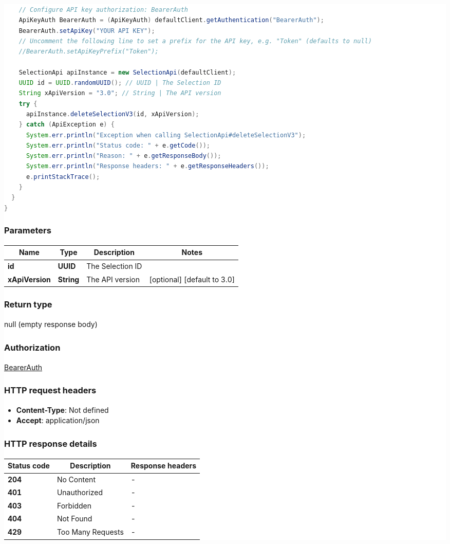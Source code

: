 ```java
    // Configure API key authorization: BearerAuth
    ApiKeyAuth BearerAuth = (ApiKeyAuth) defaultClient.getAuthentication("BearerAuth");
    BearerAuth.setApiKey("YOUR API KEY");
    // Uncomment the following line to set a prefix for the API key, e.g. "Token" (defaults to null)
    //BearerAuth.setApiKeyPrefix("Token");

    SelectionApi apiInstance = new SelectionApi(defaultClient);
    UUID id = UUID.randomUUID(); // UUID | The Selection ID
    String xApiVersion = "3.0"; // String | The API version
    try {
      apiInstance.deleteSelectionV3(id, xApiVersion);
    } catch (ApiException e) {
      System.err.println("Exception when calling SelectionApi#deleteSelectionV3");
      System.err.println("Status code: " + e.getCode());
      System.err.println("Reason: " + e.getResponseBody());
      System.err.println("Response headers: " + e.getResponseHeaders());
      e.printStackTrace();
    }
  }
}
```

### Parameters

| Name | Type | Description  | Notes |
|------------- | ------------- | ------------- | -------------|
| **id** | **UUID**| The Selection ID | |
| **xApiVersion** | **String**| The API version | [optional] [default to 3.0] |

### Return type

null (empty response body)

### Authorization

[BearerAuth](../README.md#BearerAuth)

### HTTP request headers

 - **Content-Type**: Not defined
 - **Accept**: application/json

### HTTP response details
| Status code | Description | Response headers |
|-------------|-------------|------------------|
| **204** | No Content |  -  |
| **401** | Unauthorized |  -  |
| **403** | Forbidden |  -  |
| **404** | Not Found |  -  |
| **429** | Too Many Requests |  -  |
